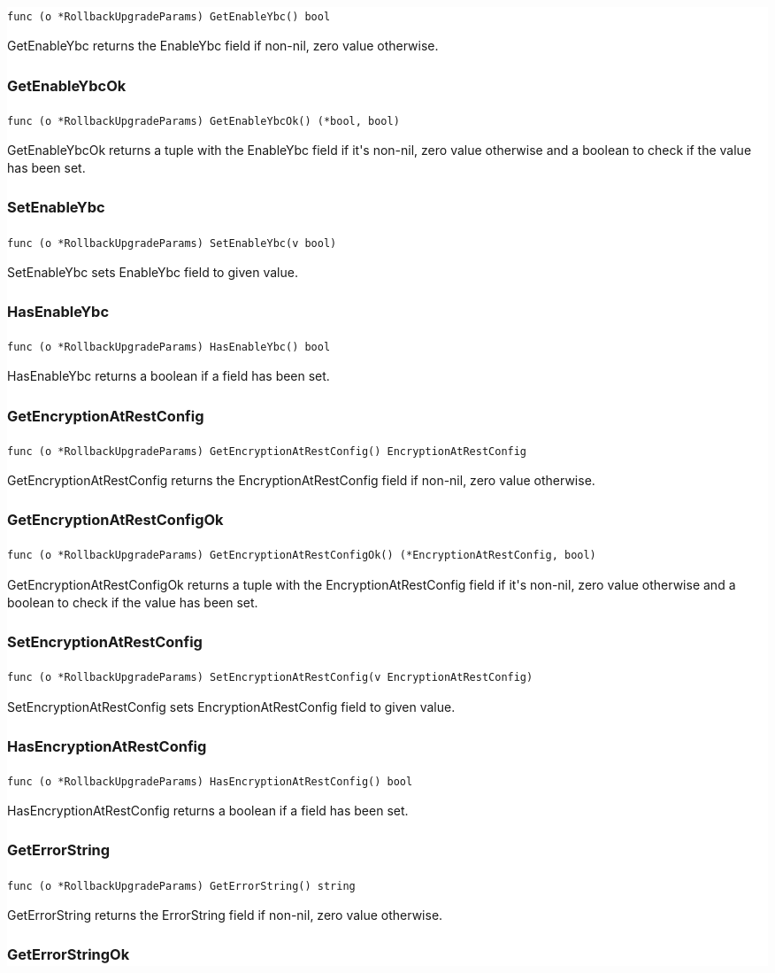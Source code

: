 `func (o *RollbackUpgradeParams) GetEnableYbc() bool`

GetEnableYbc returns the EnableYbc field if non-nil, zero value otherwise.

### GetEnableYbcOk

`func (o *RollbackUpgradeParams) GetEnableYbcOk() (*bool, bool)`

GetEnableYbcOk returns a tuple with the EnableYbc field if it's non-nil, zero value otherwise
and a boolean to check if the value has been set.

### SetEnableYbc

`func (o *RollbackUpgradeParams) SetEnableYbc(v bool)`

SetEnableYbc sets EnableYbc field to given value.

### HasEnableYbc

`func (o *RollbackUpgradeParams) HasEnableYbc() bool`

HasEnableYbc returns a boolean if a field has been set.

### GetEncryptionAtRestConfig

`func (o *RollbackUpgradeParams) GetEncryptionAtRestConfig() EncryptionAtRestConfig`

GetEncryptionAtRestConfig returns the EncryptionAtRestConfig field if non-nil, zero value otherwise.

### GetEncryptionAtRestConfigOk

`func (o *RollbackUpgradeParams) GetEncryptionAtRestConfigOk() (*EncryptionAtRestConfig, bool)`

GetEncryptionAtRestConfigOk returns a tuple with the EncryptionAtRestConfig field if it's non-nil, zero value otherwise
and a boolean to check if the value has been set.

### SetEncryptionAtRestConfig

`func (o *RollbackUpgradeParams) SetEncryptionAtRestConfig(v EncryptionAtRestConfig)`

SetEncryptionAtRestConfig sets EncryptionAtRestConfig field to given value.

### HasEncryptionAtRestConfig

`func (o *RollbackUpgradeParams) HasEncryptionAtRestConfig() bool`

HasEncryptionAtRestConfig returns a boolean if a field has been set.

### GetErrorString

`func (o *RollbackUpgradeParams) GetErrorString() string`

GetErrorString returns the ErrorString field if non-nil, zero value otherwise.

### GetErrorStringOk
